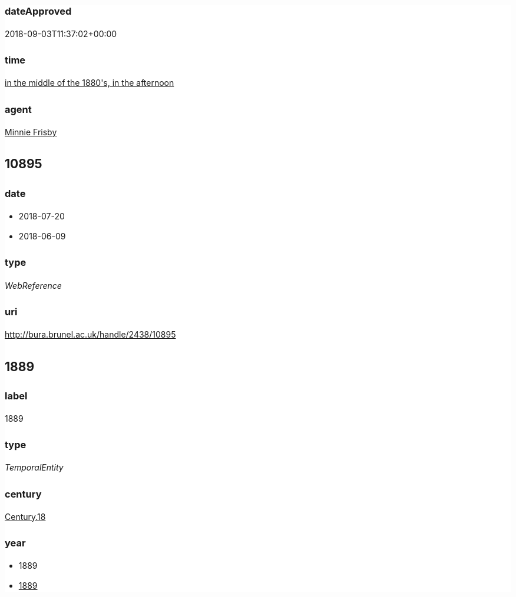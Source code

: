 ### dateApproved


2018-09-03T11:37:02+00:00

### time


[in the middle of the 1880's, in the afternoon](#in-the-middle-of-the-1880's-in-the-afternoon)

### agent


[Minnie Frisby](#Minnie-Frisby)

## 10895

### date

 - 2018-07-20

 - 2018-06-09

### type


*WebReference*

### uri


http://bura.brunel.ac.uk/handle/2438/10895

## 1889

### label


1889

### type


*TemporalEntity*

### century


[Century.18](#Century.18)

### year

 - 1889

 - [1889](#1889)
